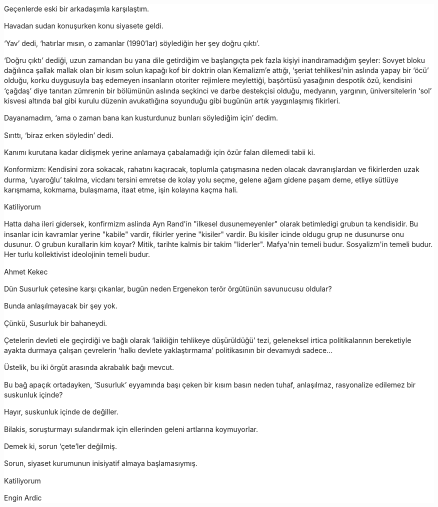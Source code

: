 Geçenlerde eski bir arkadaşımla karşılaştım.

Havadan sudan konuşurken konu siyasete geldi.

‘Yav’ dedi, ‘hatırlar mısın, o zamanlar (1990’lar) söylediğin her şey doğru çıktı’.

‘Doğru çıktı’ dediği, uzun zamandan bu yana dile getirdiğim ve başlangıçta pek fazla kişiyi inandıramadığım şeyler: Sovyet bloku dağılınca şallak mallak olan bir kısım solun kapağı kof bir doktrin olan Kemalizm’e attığı, ‘şeriat tehlikesi’nin aslında yapay bir ‘öcü’ olduğu, korku duygusuyla baş edemeyen insanların otoriter rejimlere meylettiği, başörtüsü yasağının despotik özü, kendisini ‘çağdaş’ diye tanıtan zümrenin bir bölümünün aslında seçkinci ve darbe destekçisi olduğu, medyanın, yargının, üniversitelerin ‘sol’ kisvesi altında bal gibi kurulu düzenin avukatlığına soyunduğu gibi bugünün artık yaygınlaşmış fikirleri.

Dayanamadım, ‘ama o zaman bana kan kusturdunuz bunları söylediğim için’ dedim.

Sırıttı, ‘biraz erken söyledin’ dedi.

Kanımı kurutana kadar didişmek yerine anlamaya çabalamadığı için özür falan dilemedi tabii ki.

Konformizm: Kendisini zora sokacak, rahatını kaçıracak, toplumla çatışmasına neden olacak davranışlardan ve fikirlerden uzak durma, ‘uyaroğlu’ takılma, vicdanı tersini emretse de kolay yolu seçme, gelene ağam gidene paşam deme, etliye sütlüye karışmama, kokmama, bulaşmama, itaat etme, işin kolayına kaçma hali.

Katiliyorum

Hatta daha ileri gidersek, konfirmizm aslinda Ayn Rand'in "ilkesel dusunemeyenler" olarak betimledigi grubun ta kendisidir. Bu insanlar icin kavramlar yerine "kabile" vardir, fikirler yerine "kisiler" vardir. Bu kisiler icinde oldugu grup ne dusunurse onu dusunur. O grubun kurallarin kim koyar? Mitik, tarihte kalmis bir takim "liderler". Mafya'nin temeli budur. Sosyalizm'in temeli budur. Her turlu kollektivist ideolojinin temeli budur.

Ahmet Kekec

Dün Susurluk çetesine karşı çıkanlar, bugün neden Ergenekon terör örgütünün savunucusu oldular?

Bunda anlaşılmayacak bir şey yok.

Çünkü, Susurluk bir bahaneydi.

Çetelerin devleti ele geçirdiği ve bağlı olarak ‘laikliğin tehlikeye düşürüldüğü’ tezi, geleneksel irtica politikalarının bereketiyle ayakta durmaya çalışan çevrelerin ‘halkı devlete yaklaştırmama’ politikasının bir devamıydı sadece...

Üstelik, bu iki örgüt arasında akrabalık bağı mevcut.

Bu bağ apaçık ortadayken, ‘Susurluk’ eyyamında başı çeken bir kısım basın neden tuhaf, anlaşılmaz, rasyonalize edilemez bir suskunluk içinde?

Hayır, suskunluk içinde de değiller.

Bilakis, soruşturmayı sulandırmak için ellerinden geleni artlarına koymuyorlar.

Demek ki, sorun ‘çete’ler değilmiş.

Sorun, siyaset kurumunun inisiyatif almaya başlamasıymış.

Katiliyorum

Engin Ardic
